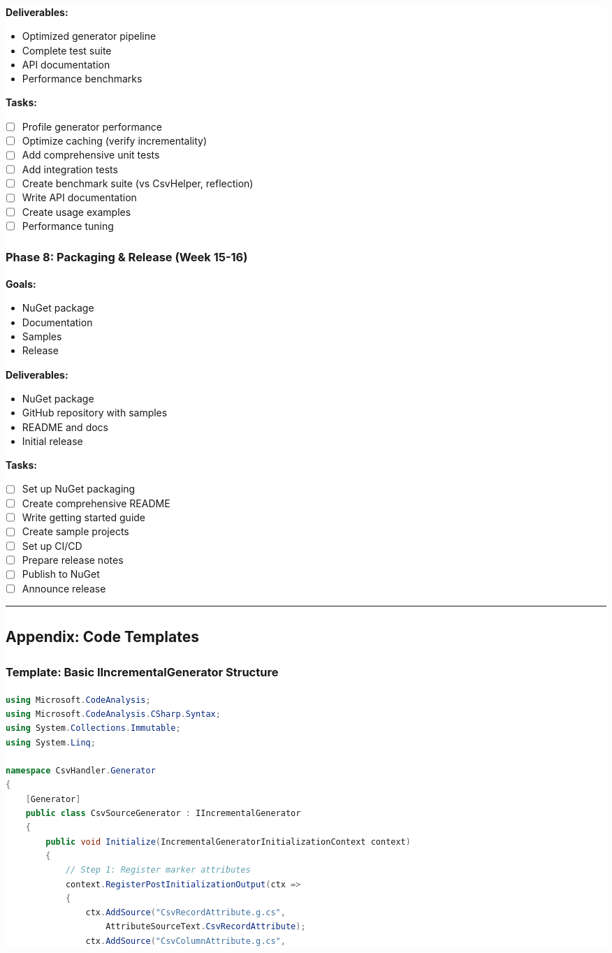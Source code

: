 **Deliverables:**
- Optimized generator pipeline
- Complete test suite
- API documentation
- Performance benchmarks

**Tasks:**
- [ ] Profile generator performance
- [ ] Optimize caching (verify incrementality)
- [ ] Add comprehensive unit tests
- [ ] Add integration tests
- [ ] Create benchmark suite (vs CsvHelper, reflection)
- [ ] Write API documentation
- [ ] Create usage examples
- [ ] Performance tuning

### Phase 8: Packaging & Release (Week 15-16)

**Goals:**
- NuGet package
- Documentation
- Samples
- Release

**Deliverables:**
- NuGet package
- GitHub repository with samples
- README and docs
- Initial release

**Tasks:**
- [ ] Set up NuGet packaging
- [ ] Create comprehensive README
- [ ] Write getting started guide
- [ ] Create sample projects
- [ ] Set up CI/CD
- [ ] Prepare release notes
- [ ] Publish to NuGet
- [ ] Announce release

---

## Appendix: Code Templates

### Template: Basic IIncrementalGenerator Structure

```csharp
using Microsoft.CodeAnalysis;
using Microsoft.CodeAnalysis.CSharp.Syntax;
using System.Collections.Immutable;
using System.Linq;

namespace CsvHandler.Generator
{
    [Generator]
    public class CsvSourceGenerator : IIncrementalGenerator
    {
        public void Initialize(IncrementalGeneratorInitializationContext context)
        {
            // Step 1: Register marker attributes
            context.RegisterPostInitializationOutput(ctx =>
            {
                ctx.AddSource("CsvRecordAttribute.g.cs",
                    AttributeSourceText.CsvRecordAttribute);
                ctx.AddSource("CsvColumnAttribute.g.cs",
```